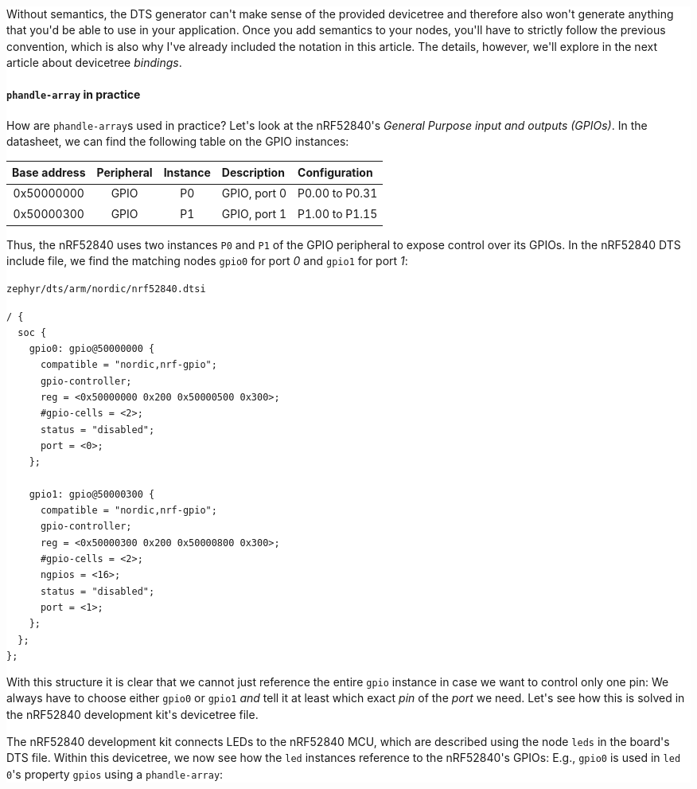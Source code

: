 Without semantics, the DTS generator can't make sense of the provided devicetree and therefore also won't generate anything that you'd be able to use in your application. Once you add semantics to your nodes, you'll have to strictly follow the previous convention, which is also why I've already included the notation in this article. The details, however, we'll explore in the next article about devicetree _bindings_.


#### `phandle-array` in practice

How are `phandle-array`s used in practice? Let's look at the nRF52840's _General Purpose input and outputs (GPIOs)_. In the datasheet, we can find the following table on the GPIO instances:

| Base address | Peripheral | Instance | Description  | Configuration  |
| :----------: | :--------: | :------: | :----------- | :------------- |
|  0x50000000  |    GPIO    |    P0    | GPIO, port 0 | P0.00 to P0.31 |
|  0x50000300  |    GPIO    |    P1    | GPIO, port 1 | P1.00 to P1.15 |

Thus, the nRF52840 uses two instances `P0` and `P1` of the GPIO peripheral to expose control over its GPIOs. In the nRF52840 DTS include file, we find the matching nodes `gpio0` for port _0_ and `gpio1` for port _1_:

`zephyr/dts/arm/nordic/nrf52840.dtsi`
```dts
/ {
  soc {
    gpio0: gpio@50000000 {
      compatible = "nordic,nrf-gpio";
      gpio-controller;
      reg = <0x50000000 0x200 0x50000500 0x300>;
      #gpio-cells = <2>;
      status = "disabled";
      port = <0>;
    };

    gpio1: gpio@50000300 {
      compatible = "nordic,nrf-gpio";
      gpio-controller;
      reg = <0x50000300 0x200 0x50000800 0x300>;
      #gpio-cells = <2>;
      ngpios = <16>;
      status = "disabled";
      port = <1>;
    };
  };
};
```

With this structure it is clear that we cannot just reference the entire `gpio` instance in case we want to control only one pin: We always have to choose either `gpio0` or `gpio1` _and_ tell it at least which exact _pin_ of the _port_ we need. Let's see how this is solved in the nRF52840 development kit's devicetree file.

The nRF52840 development kit connects LEDs to the nRF52840 MCU, which are described using the node `leds` in the board's DTS file. Within this devicetree, we now see how the `led` instances reference to the nRF52840's GPIOs: E.g., `gpio0` is used in `led0`'s property `gpios` using a `phandle-array`:
